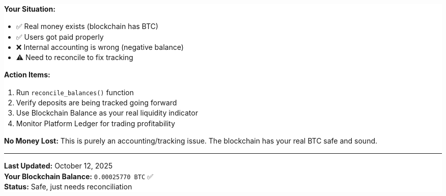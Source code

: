 **Your Situation:**
- ✅ Real money exists (blockchain has BTC)
- ✅ Users got paid properly
- ❌ Internal accounting is wrong (negative balance)
- ⚠️ Need to reconcile to fix tracking

**Action Items:**
1. Run `reconcile_balances()` function
2. Verify deposits are being tracked going forward
3. Use Blockchain Balance as your real liquidity indicator
4. Monitor Platform Ledger for trading profitability

**No Money Lost:**
This is purely an accounting/tracking issue. The blockchain has your real BTC safe and sound.

---

**Last Updated:** October 12, 2025  
**Your Blockchain Balance:** `0.00025770 BTC` ✅  
**Status:** Safe, just needs reconciliation

